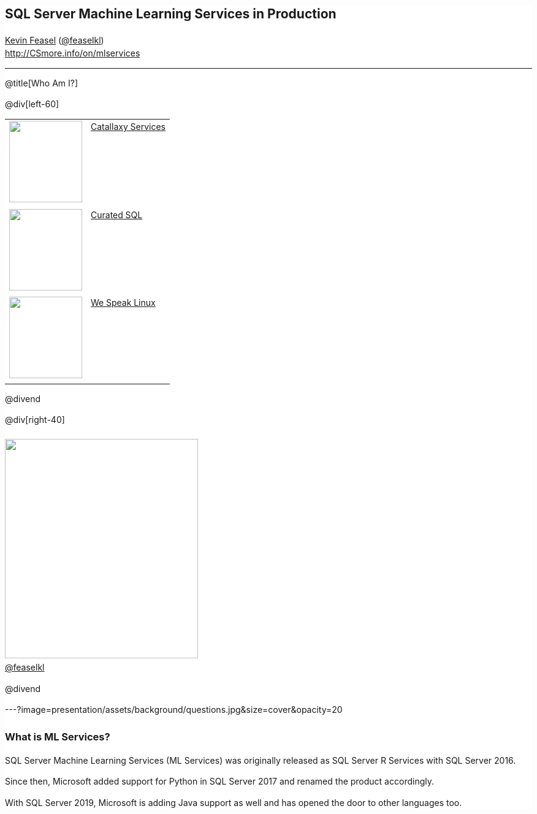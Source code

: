 <style>
.reveal section img { background:none; border:none; box-shadow:none; }
</style>

## SQL Server Machine Learning Services in Production

<a href="http://www.catallaxyservices.com">Kevin Feasel</a> (<a href="https://twitter.com/feaselkl">@feaselkl</a>)<br />
<a href="http://csmore.info/on/mlservices">http://CSmore.info/on/mlservices</a>

---

@title[Who Am I?]

@div[left-60]
<table>
	<tr>
		<td><a href="https://csmore.info"><img src="https://www.catallaxyservices.com/media/Logo.png" height="133" width="119" /></a></td>
		<td><a href="https://csmore.info">Catallaxy Services</a></td>
	</tr>
	<tr>
		<td><a href="https://curatedsql.com"><img src="https://www.catallaxyservices.com/media/CuratedSQLLogo.png" height="133" width="119" /></a></td>
		<td><a href="https://curatedsql.com">Curated SQL</a></td>
	</tr>
	<tr>
		<td><a href="https://wespeaklinux.com"><img src="https://www.catallaxyservices.com/media/WeSpeakLinux.jpg" height="133" width="119" /></a></td>
		<td><a href="https://wespeaklinux.com">We Speak Linux</a></td>
	</tr>
</table>
@divend

@div[right-40]
	<br /><br />
	<a href="https://www.twitter.com/feaselkl"><img src="https://www.catallaxyservices.com/media/HeadShot.jpg" height="358" width="315" /></a>
	<br />
	<a href="https://www.twitter.com/feaselkl">@feaselkl</a>
</div>
@divend

---?image=presentation/assets/background/questions.jpg&size=cover&opacity=20

### What is ML Services?

SQL Server Machine Learning Services (ML Services) was originally released as SQL Server R Services with SQL Server 2016.

Since then, Microsoft added support for Python in SQL Server 2017 and renamed the product accordingly.

With SQL Server 2019, Microsoft is adding Java support as well and has opened the door to other languages too.
